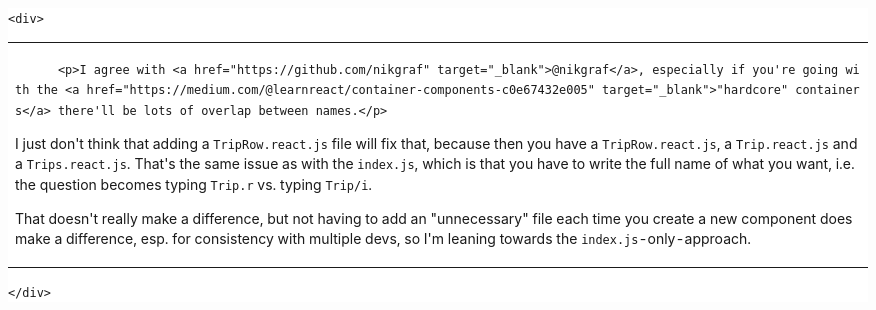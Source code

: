 </div>

    
<div>
    
<div>
  




  
<div>
    
  <div id="issuecomment-173693817">

    



    <div>

      
<table>
  <tbody>
    <tr>
      <td>

          <p>I agree with <a href="https://github.com/nikgraf" target="_blank">@nikgraf</a>, especially if you're going with the <a href="https://medium.com/@learnreact/container-components-c0e67432e005" target="_blank">"hardcore" containers</a> there'll be lots of overlap between names.</p>
<p>I just don't think that adding a <code>TripRow.react.js</code> file will fix that, because then you have a <code>TripRow.react.js</code>, a <code>Trip.react.js</code> and a <code>Trips.react.js</code>. That's the same issue as with the <code>index.js</code>, which is that you have to write the full name of what you want, i.e. the question becomes typing <code>Trip.r</code> vs. typing <code>Trip/i</code>.</p>
<p>That doesn't really make a difference, but not having to add an "unnecessary" file each time you create a new component does make a difference, esp. for consistency with multiple devs, so I'm leaning towards the <code>index.js</code>-only-approach.</p>
      </td>
    </tr>
  </tbody>
</table>


        



    </div>

  </div>
</div>

</div>

</div>

    
<div>
    
<div>
  


